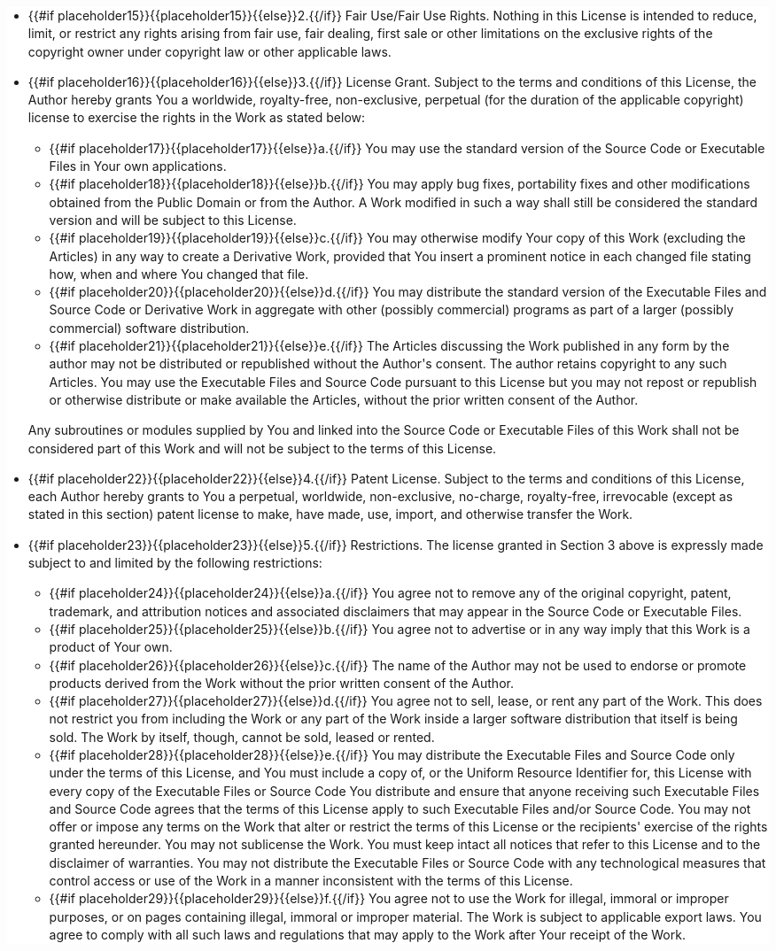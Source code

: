 * {{#if placeholder15}}{{placeholder15}}{{else}}2.{{/if}} Fair Use/Fair Use Rights. Nothing in this License is intended to reduce, limit, or restrict any rights arising from fair use, fair dealing, first sale or other limitations on the exclusive rights of the copyright owner under copyright law or other applicable laws.
* {{#if placeholder16}}{{placeholder16}}{{else}}3.{{/if}} License Grant. Subject to the terms and conditions of this License, the Author hereby grants You a worldwide, royalty-free, non-exclusive, perpetual (for the duration of the applicable copyright) license to exercise the rights in the Work as stated below:
  * {{#if placeholder17}}{{placeholder17}}{{else}}a.{{/if}} You may use the standard version of the Source Code or Executable Files in Your own applications.
  * {{#if placeholder18}}{{placeholder18}}{{else}}b.{{/if}} You may apply bug fixes, portability fixes and other modifications obtained from the Public Domain or from the Author. A Work modified in such a way shall still be considered the standard version and will be subject to this License.
  * {{#if placeholder19}}{{placeholder19}}{{else}}c.{{/if}} You may otherwise modify Your copy of this Work (excluding the Articles) in any way to create a Derivative Work, provided that You insert a prominent notice in each changed file stating how, when and where You changed that file.
  * {{#if placeholder20}}{{placeholder20}}{{else}}d.{{/if}} You may distribute the standard version of the Executable Files and Source Code or Derivative Work in aggregate with other (possibly commercial) programs as part of a larger (possibly commercial) software distribution.
  * {{#if placeholder21}}{{placeholder21}}{{else}}e.{{/if}} The Articles discussing the Work published in any form by the author may not be distributed or republished without the Author's consent. The author retains copyright to any such Articles. You may use the Executable Files and Source Code pursuant to this License but you may not repost or republish or otherwise distribute or make available the Articles, without the prior written consent of the Author.

  Any subroutines or modules supplied by You and linked into the Source Code or Executable Files of this Work shall not be considered part of this Work and will not be subject to the terms of this License.

* {{#if placeholder22}}{{placeholder22}}{{else}}4.{{/if}} Patent License. Subject to the terms and conditions of this License, each Author hereby grants to You a perpetual, worldwide, non-exclusive, no-charge, royalty-free, irrevocable (except as stated in this section) patent license to make, have made, use, import, and otherwise transfer the Work.
* {{#if placeholder23}}{{placeholder23}}{{else}}5.{{/if}} Restrictions. The license granted in Section 3 above is expressly made subject to and limited by the following restrictions:
  * {{#if placeholder24}}{{placeholder24}}{{else}}a.{{/if}} You agree not to remove any of the original copyright, patent, trademark, and attribution notices and associated disclaimers that may appear in the Source Code or Executable Files.
  * {{#if placeholder25}}{{placeholder25}}{{else}}b.{{/if}} You agree not to advertise or in any way imply that this Work is a product of Your own.
  * {{#if placeholder26}}{{placeholder26}}{{else}}c.{{/if}} The name of the Author may not be used to endorse or promote products derived from the Work without the prior written consent of the Author.
  * {{#if placeholder27}}{{placeholder27}}{{else}}d.{{/if}} You agree not to sell, lease, or rent any part of the Work. This does not restrict you from including the Work or any part of the Work inside a larger software distribution that itself is being sold. The Work by itself, though, cannot be sold, leased or rented.
  * {{#if placeholder28}}{{placeholder28}}{{else}}e.{{/if}} You may distribute the Executable Files and Source Code only under the terms of this License, and You must include a copy of, or the Uniform Resource Identifier for, this License with every copy of the Executable Files or Source Code You distribute and ensure that anyone receiving such Executable Files and Source Code agrees that the terms of this License apply to such Executable Files and/or Source Code. You may not offer or impose any terms on the Work that alter or restrict the terms of this License or the recipients' exercise of the rights granted hereunder. You may not sublicense the Work. You must keep intact all notices that refer to this License and to the disclaimer of warranties. You may not distribute the Executable Files or Source Code with any technological measures that control access or use of the Work in a manner inconsistent with the terms of this License.
  * {{#if placeholder29}}{{placeholder29}}{{else}}f.{{/if}} You agree not to use the Work for illegal, immoral or improper purposes, or on pages containing illegal, immoral or improper material. The Work is subject to applicable export laws. You agree to comply with all such laws and regulations that may apply to the Work after Your receipt of the Work.
